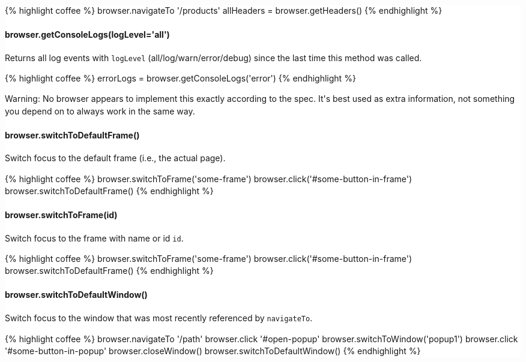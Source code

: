 {% highlight coffee %}
browser.navigateTo '/products'
allHeaders = browser.getHeaders()
{% endhighlight %}

#### browser.getConsoleLogs(logLevel='all')

Returns all log events with
`logLevel` (all/log/warn/error/debug)
since the last time this method was called.

{% highlight coffee %}
errorLogs = browser.getConsoleLogs('error')
{% endhighlight %}

Warning: No browser appears to implement this
exactly according to the spec.
It's best used as extra information,
not something you depend on to always work
in the same way.

#### browser.switchToDefaultFrame()

Switch focus to the default frame
(i.e., the actual page).

{% highlight coffee %}
browser.switchToFrame('some-frame')
browser.click('#some-button-in-frame')
browser.switchToDefaultFrame()
{% endhighlight %}

#### browser.switchToFrame(id)

Switch focus to the frame
with name or id `id`.

{% highlight coffee %}
browser.switchToFrame('some-frame')
browser.click('#some-button-in-frame')
browser.switchToDefaultFrame()
{% endhighlight %}

#### browser.switchToDefaultWindow()

Switch focus to the window
that was most recently referenced
by `navigateTo`.

{% highlight coffee %}
browser.navigateTo '/path'
browser.click '#open-popup'
browser.switchToWindow('popup1')
browser.click '#some-button-in-popup'
browser.closeWindow()
browser.switchToDefaultWindow()
{% endhighlight %}
